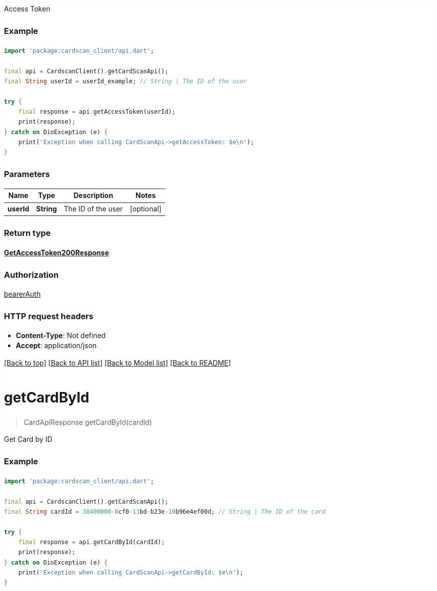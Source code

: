 Access Token

### Example
```dart
import 'package:cardscan_client/api.dart';

final api = CardscanClient().getCardScanApi();
final String userId = userId_example; // String | The ID of the user

try {
    final response = api.getAccessToken(userId);
    print(response);
} catch on DioException (e) {
    print('Exception when calling CardScanApi->getAccessToken: $e\n');
}
```

### Parameters

Name | Type | Description  | Notes
------------- | ------------- | ------------- | -------------
 **userId** | **String**| The ID of the user | [optional] 

### Return type

[**GetAccessToken200Response**](GetAccessToken200Response.md)

### Authorization

[bearerAuth](../README.md#bearerAuth)

### HTTP request headers

 - **Content-Type**: Not defined
 - **Accept**: application/json

[[Back to top]](#) [[Back to API list]](../README.md#documentation-for-api-endpoints) [[Back to Model list]](../README.md#documentation-for-models) [[Back to README]](../README.md)

# **getCardById**
> CardApiResponse getCardById(cardId)

Get Card by ID

### Example
```dart
import 'package:cardscan_client/api.dart';

final api = CardscanClient().getCardScanApi();
final String cardId = 38400000-8cf0-11bd-b23e-10b96e4ef00d; // String | The ID of the card

try {
    final response = api.getCardById(cardId);
    print(response);
} catch on DioException (e) {
    print('Exception when calling CardScanApi->getCardById: $e\n');
}
```
